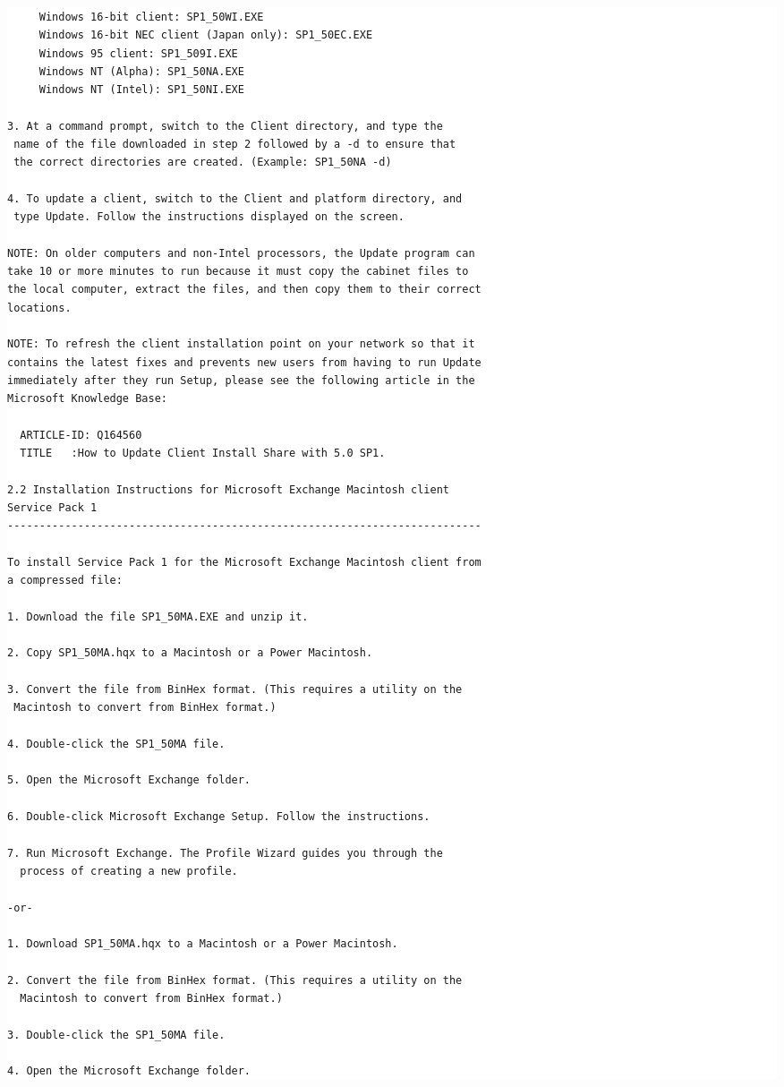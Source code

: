 	     Windows 16-bit client: SP1_50WI.EXE
	     Windows 16-bit NEC client (Japan only): SP1_50EC.EXE
	     Windows 95 client: SP1_509I.EXE
	     Windows NT (Alpha): SP1_50NA.EXE
	     Windows NT (Intel): SP1_50NI.EXE
	
	3. At a command prompt, switch to the Client directory, and type the
	 name of the file downloaded in step 2 followed by a -d to ensure that
	 the correct directories are created. (Example: SP1_50NA -d)
	
	4. To update a client, switch to the Client and platform directory, and
	 type Update. Follow the instructions displayed on the screen.
	
	NOTE: On older computers and non-Intel processors, the Update program can
	take 10 or more minutes to run because it must copy the cabinet files to
	the local computer, extract the files, and then copy them to their correct
	locations.
	
	NOTE: To refresh the client installation point on your network so that it
	contains the latest fixes and prevents new users from having to run Update
	immediately after they run Setup, please see the following article in the
	Microsoft Knowledge Base:
	
	  ARTICLE-ID: Q164560
	  TITLE   :How to Update Client Install Share with 5.0 SP1.
	
	2.2 Installation Instructions for Microsoft Exchange Macintosh client
	Service Pack 1
	--------------------------------------------------------------------------
	
	To install Service Pack 1 for the Microsoft Exchange Macintosh client from
	a compressed file:
	
	1. Download the file SP1_50MA.EXE and unzip it.
	
	2. Copy SP1_50MA.hqx to a Macintosh or a Power Macintosh.
	
	3. Convert the file from BinHex format. (This requires a utility on the
	 Macintosh to convert from BinHex format.)
	
	4. Double-click the SP1_50MA file.
	
	5. Open the Microsoft Exchange folder.
	
	6. Double-click Microsoft Exchange Setup. Follow the instructions.
	
	7. Run Microsoft Exchange. The Profile Wizard guides you through the
	  process of creating a new profile.
	
	-or-
	
	1. Download SP1_50MA.hqx to a Macintosh or a Power Macintosh.
	
	2. Convert the file from BinHex format. (This requires a utility on the
	  Macintosh to convert from BinHex format.)
	
	3. Double-click the SP1_50MA file.
	
	4. Open the Microsoft Exchange folder.
	